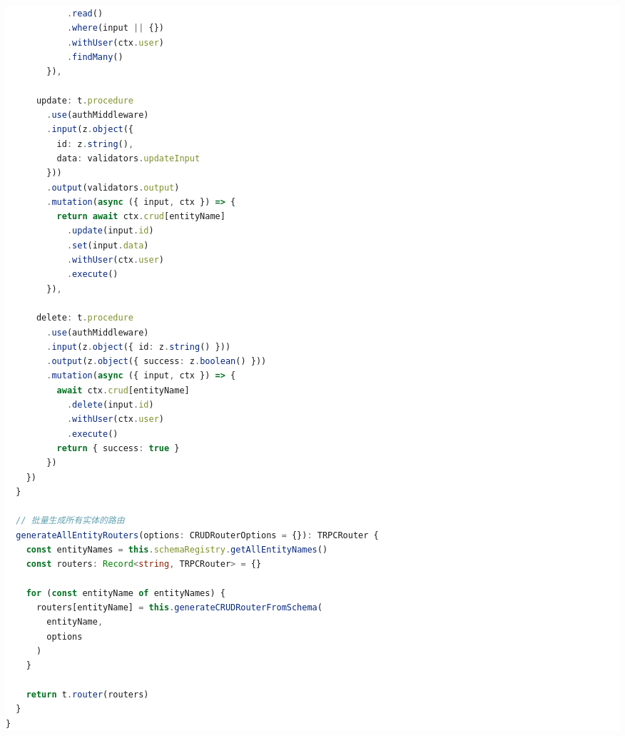 ```typescript
            .read()
            .where(input || {})
            .withUser(ctx.user)
            .findMany()
        }),

      update: t.procedure
        .use(authMiddleware)
        .input(z.object({
          id: z.string(),
          data: validators.updateInput
        }))
        .output(validators.output)
        .mutation(async ({ input, ctx }) => {
          return await ctx.crud[entityName]
            .update(input.id)
            .set(input.data)
            .withUser(ctx.user)
            .execute()
        }),

      delete: t.procedure
        .use(authMiddleware)
        .input(z.object({ id: z.string() }))
        .output(z.object({ success: z.boolean() }))
        .mutation(async ({ input, ctx }) => {
          await ctx.crud[entityName]
            .delete(input.id)
            .withUser(ctx.user)
            .execute()
          return { success: true }
        })
    })
  }

  // 批量生成所有实体的路由
  generateAllEntityRouters(options: CRUDRouterOptions = {}): TRPCRouter {
    const entityNames = this.schemaRegistry.getAllEntityNames()
    const routers: Record<string, TRPCRouter> = {}

    for (const entityName of entityNames) {
      routers[entityName] = this.generateCRUDRouterFromSchema(
        entityName,
        options
      )
    }

    return t.router(routers)
  }
}
```
